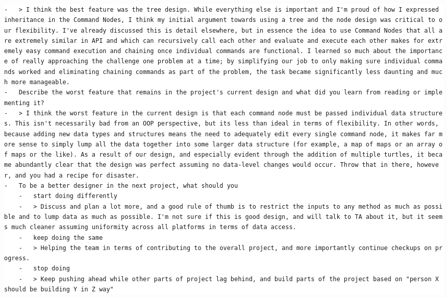     -   > I think the best feature was the tree design. While everything else is important and I'm proud of how I expressed inheritance in the Command Nodes, I think my initial argument towards using a tree and the node design was critical to our flexibility. I've already discussed this is detail elsewhere, but in essence the idea to use Command Nodes that all are extremely similar in API and which can recursively call each other and evaluate and execute each other makes for extremely easy command execution and chaining once individual commands are functional. I learned so much about the importance of really approaching the challenge one problem at a time; by simplifying our job to only making sure individual commands worked and eliminating chaining commands as part of the problem, the task became significantly less daunting and much more manageable. 
    -   Describe the worst feature that remains in the project's current design and what did you learn from reading or implementing it?
    -   > I think the worst feature in the current design is that each command node must be passed individual data structures. This isn't necessarily bad from an OOP perspective, but its less than ideal in terms of flexibility. In other words, because adding new data types and structures means the need to adequately edit every single command node, it makes far more sense to simply lump all the data together into some larger data structure (for example, a map of maps or an array of maps or the like). As a result of our design, and especially evident through the addition of multiple turtles, it became abundantly clear that the design was perfect assuming no data-level changes would occur. Throw that in there, however, and you had a recipe for disaster. 
    -   To be a better designer in the next project, what should you
        -   start doing differently
        -   > Discuss and plan a lot more, and a good rule of thumb is to restrict the inputs to any method as much as possible and to lump data as much as possible. I'm not sure if this is good design, and will talk to TA about it, but it seems much cleaner assuming uniformity across all platforms in terms of data access. 
        -   keep doing the same
        -   > Helping the team in terms of contributing to the overall project, and more importantly continue checkups on progress.
        -   stop doing
        -   > Keep pushing ahead while other parts of project lag behind, and build parts of the project based on "person X should be building Y in Z way"